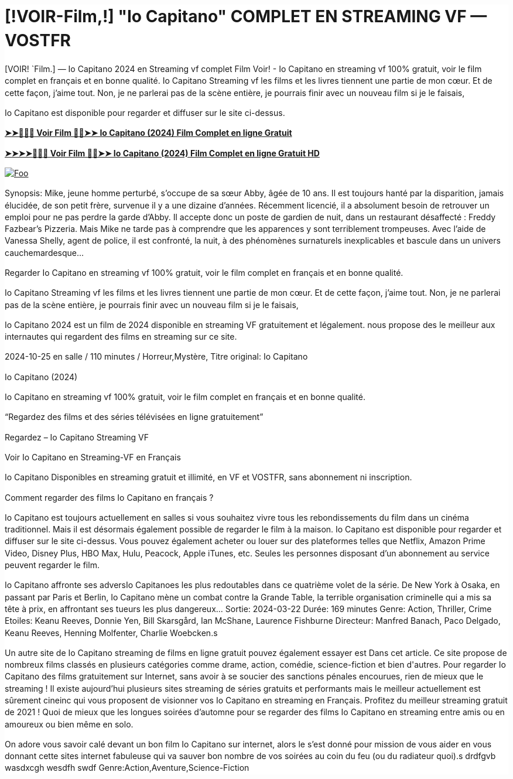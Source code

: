 <h1>[!VOIR-Film,!] "Io Capitano" COMPLET EN STREAMING VF — VOSTFR</h1>
<p dir="auto">[VOIR! `Film.] — Io Capitano 2024 en Streaming vf complet Film Voir! - Io Capitano en streaming vf 100% gratuit, voir le film complet en français et en bonne qualité. Io Capitano Streaming vf les films et les livres tiennent une partie de mon cœur. Et de cette façon, j’aime tout. Non, je ne parlerai pas de la scène entière, je pourrais finir avec un nouveau film si je le faisais,</p>
<p dir="auto">Io Capitano est disponible pour regarder et diffuser sur le site ci-dessus.</p>
<p dir="auto"><strong><a href="https://stream.evmovies.com/fr/movie/937746/io-capitano" rel="nofollow">➤➤🔴✅📱 Voir Film 🔴✅➤➤ Io Capitano (2024) Film Complet en ligne Gratuit</a></strong></p>
<p dir="auto"><strong><a href="https://stream.evmovies.com/fr/movie/937746/io-capitano" rel="nofollow">➤➤➤➤🔴✅📱 Voir Film 🔴✅➤➤ Io Capitano (2024) Film Complet en ligne Gratuit HD</a></strong></p>
<p dir="auto"><a href="https://stream.evmovies.com/fr/movie/937746/io-capitano" rel="nofollow"><img src="https://camo.githubusercontent.com/917e6ed5c302499242165dcc02bdbce85c075fd21b35918eb9c0b771855261b8/68747470733a2f2f7374617469632e7769787374617469632e636f6d2f6d656469612f6232343966395f61646163386637306662336634356238383639313639366337376465313866337e6d76322e676966" alt="Foo" style="max-width: 100%;"></a></p>
<p dir="auto">Synopsis: Mike, jeune homme perturbé, s’occupe de sa sœur Abby, âgée de 10 ans. Il est toujours hanté par la disparition, jamais élucidée, de son petit frère, survenue il y a une dizaine d’années. Récemment licencié, il a absolument besoin de retrouver un emploi pour ne pas perdre la garde d’Abby. Il accepte donc un poste de gardien de nuit, dans un restaurant désaffecté : Freddy Fazbear’s Pizzeria. Mais Mike ne tarde pas à comprendre que les apparences y sont terriblement trompeuses. Avec l’aide de Vanessa Shelly, agent de police, il est confronté, la nuit, à des phénomènes surnaturels inexplicables et bascule dans un univers cauchemardesque...</p>
<p dir="auto">Regarder Io Capitano en streaming vf 100% gratuit, voir le film complet en français et en bonne qualité.</p>
<p dir="auto">Io Capitano Streaming vf les films et les livres tiennent une partie de mon cœur. Et de cette façon, j’aime tout. Non, je ne parlerai pas de la scène entière, je pourrais finir avec un nouveau film si je le faisais,</p>
<p dir="auto">Io Capitano 2024 est un film de 2024 disponible en streaming VF gratuitement et légalement. nous propose des le meilleur aux internautes qui regardent des films en streaming sur ce site.</p>
<p dir="auto">2024-10-25 en salle / 110 minutes / Horreur,Mystère, Titre original: Io Capitano</p>
<p dir="auto">Io Capitano (2024)</p>
<p dir="auto">Io Capitano en streaming vf 100% gratuit, voir le film complet en français et en bonne qualité.</p>
<p dir="auto">“Regardez des films et des séries télévisées en ligne gratuitement”</p>
<p dir="auto">Regardez – Io Capitano Streaming VF</p>
<p dir="auto">Voir Io Capitano en Streaming-VF en Français</p>
<p dir="auto">Io Capitano Disponibles en streaming gratuit et illimité, en VF et VOSTFR, sans abonnement ni inscription.</p>
<p dir="auto">Comment regarder des films Io Capitano en français ?</p>
<p dir="auto">Io Capitano est toujours actuellement en salles si vous souhaitez vivre tous les rebondissements du film dans un cinéma traditionnel. Mais il est désormais également possible de regarder le film à la maison. Io Capitano est disponible pour regarder et diffuser sur le site ci-dessus. Vous pouvez également acheter ou louer sur des plateformes telles que Netflix, Amazon Prime Video, Disney Plus, HBO Max, Hulu, Peacock, Apple iTunes, etc. Seules les personnes disposant d’un abonnement au service peuvent regarder le film.</p>
<p dir="auto">Io Capitano affronte ses adversIo Capitanoes les plus redoutables dans ce quatrième volet de la série. De New York à Osaka, en passant par Paris et Berlin, Io Capitano mène un combat contre la Grande Table, la terrible organisation criminelle qui a mis sa tête à prix, en affrontant ses tueurs les plus dangereux... Sortie: 2024-03-22 Durée: 169 minutes Genre: Action, Thriller, Crime Etoiles: Keanu Reeves, Donnie Yen, Bill Skarsgård, Ian McShane, Laurence Fishburne Directeur: Manfred Banach, Paco Delgado, Keanu Reeves, Henning Molfenter, Charlie Woebcken.s</p>
<p dir="auto">Un autre site de Io Capitano streaming de films en ligne gratuit pouvez également essayer est Dans cet article. Ce site propose de nombreux films classés en plusieurs catégories comme drame, action, comédie, science-fiction et bien d'autres. Pour regarder Io Capitano des films gratuitement sur Internet, sans avoir à se soucier des sanctions pénales encourues, rien de mieux que le streaming ! Il existe aujourd’hui plusieurs sites streaming de séries gratuits et performants mais le meilleur actuellement est sûrement cineinc qui vous proposent de visionner vos Io Capitano en streaming en Français. Profitez du meilleur streaming gratuit de 2021 ! Quoi de mieux que les longues soirées d’automne pour se regarder des films Io Capitano en streaming entre amis ou en amoureux ou bien même en solo.</p>
<p dir="auto">On adore vous savoir calé devant un bon film Io Capitano sur internet, alors le s’est donné pour mission de vous aider en vous donnant cette sites internet fabuleuse qui va sauver bon nombre de vos soirées au coin du feu (ou du radiateur quoi).s drdfgvb wasdxcgh wesdfh swdf Genre:Action,Aventure,Science-Fiction</p>
